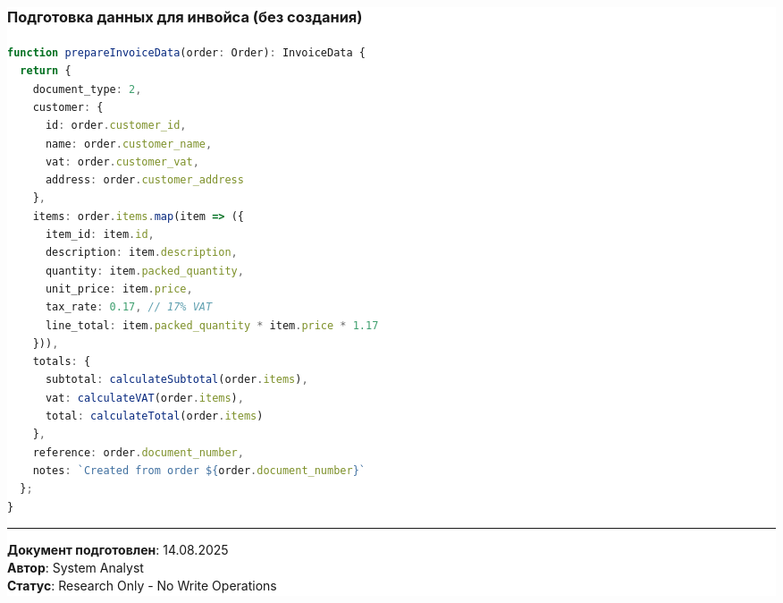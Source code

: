 ### Подготовка данных для инвойса (без создания)
```typescript
function prepareInvoiceData(order: Order): InvoiceData {
  return {
    document_type: 2,
    customer: {
      id: order.customer_id,
      name: order.customer_name,
      vat: order.customer_vat,
      address: order.customer_address
    },
    items: order.items.map(item => ({
      item_id: item.id,
      description: item.description,
      quantity: item.packed_quantity,
      unit_price: item.price,
      tax_rate: 0.17, // 17% VAT
      line_total: item.packed_quantity * item.price * 1.17
    })),
    totals: {
      subtotal: calculateSubtotal(order.items),
      vat: calculateVAT(order.items),
      total: calculateTotal(order.items)
    },
    reference: order.document_number,
    notes: `Created from order ${order.document_number}`
  };
}
```

---

**Документ подготовлен**: 14.08.2025  
**Автор**: System Analyst  
**Статус**: Research Only - No Write Operations